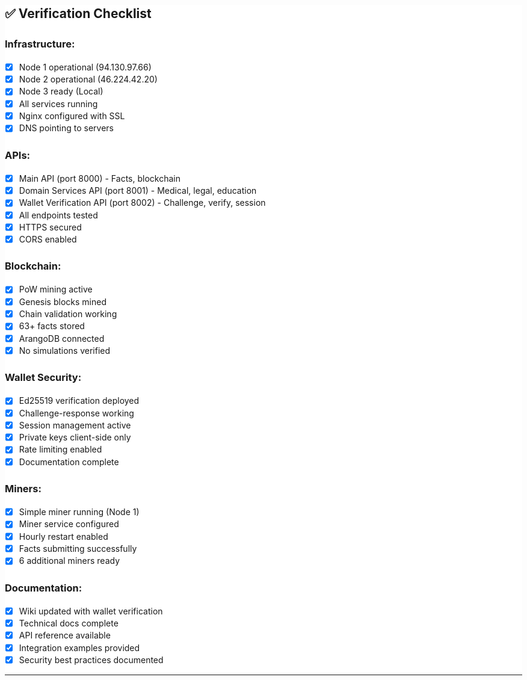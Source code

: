 
## ✅ **Verification Checklist**

### **Infrastructure:**
- [x] Node 1 operational (94.130.97.66)
- [x] Node 2 operational (46.224.42.20)
- [x] Node 3 ready (Local)
- [x] All services running
- [x] Nginx configured with SSL
- [x] DNS pointing to servers

### **APIs:**
- [x] Main API (port 8000) - Facts, blockchain
- [x] Domain Services API (port 8001) - Medical, legal, education
- [x] Wallet Verification API (port 8002) - Challenge, verify, session
- [x] All endpoints tested
- [x] HTTPS secured
- [x] CORS enabled

### **Blockchain:**
- [x] PoW mining active
- [x] Genesis blocks mined
- [x] Chain validation working
- [x] 63+ facts stored
- [x] ArangoDB connected
- [x] No simulations verified

### **Wallet Security:**
- [x] Ed25519 verification deployed
- [x] Challenge-response working
- [x] Session management active
- [x] Private keys client-side only
- [x] Rate limiting enabled
- [x] Documentation complete

### **Miners:**
- [x] Simple miner running (Node 1)
- [x] Miner service configured
- [x] Hourly restart enabled
- [x] Facts submitting successfully
- [x] 6 additional miners ready

### **Documentation:**
- [x] Wiki updated with wallet verification
- [x] Technical docs complete
- [x] API reference available
- [x] Integration examples provided
- [x] Security best practices documented

---